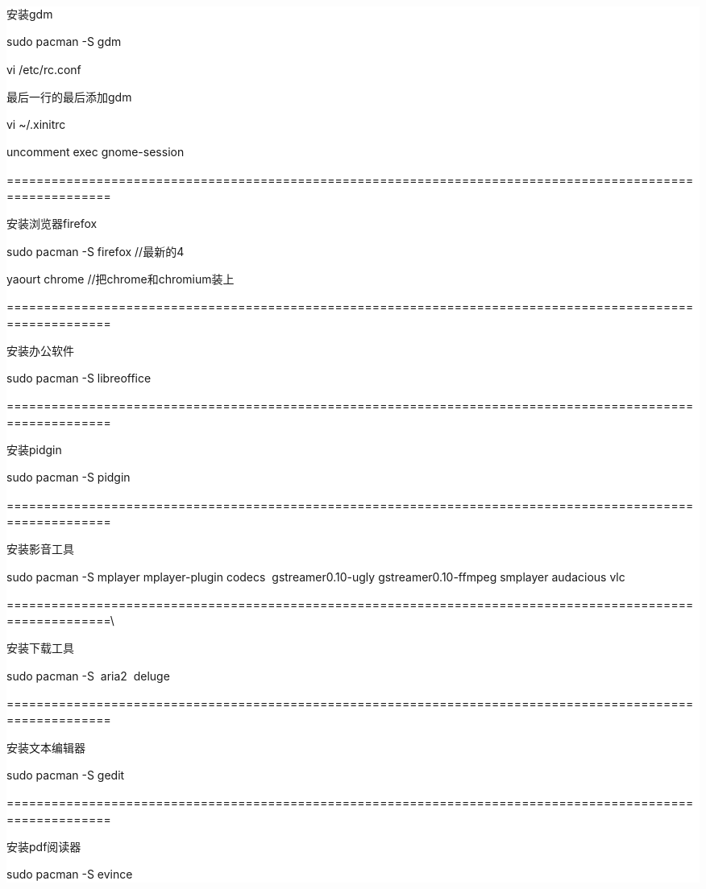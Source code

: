 安装gdm

sudo pacman -S gdm

vi /etc/rc.conf

最后一行的最后添加gdm

vi ~/.xinitrc

uncomment exec gnome-session

==========================================================================================================

安装浏览器firefox

sudo pacman -S firefox //最新的4

yaourt chrome //把chrome和chromium装上

==========================================================================================================

安装办公软件

sudo pacman -S libreoffice

==========================================================================================================

安装pidgin

sudo pacman -S pidgin

==========================================================================================================

安装影音工具

sudo pacman -S mplayer mplayer-plugin codecs  gstreamer0.10-ugly gstreamer0.10-ffmpeg smplayer audacious vlc

==========================================================================================================\

安装下载工具

sudo pacman -S  aria2  deluge

==========================================================================================================

安装文本编辑器

sudo pacman -S gedit

==========================================================================================================

安装pdf阅读器

sudo pacman -S evince
